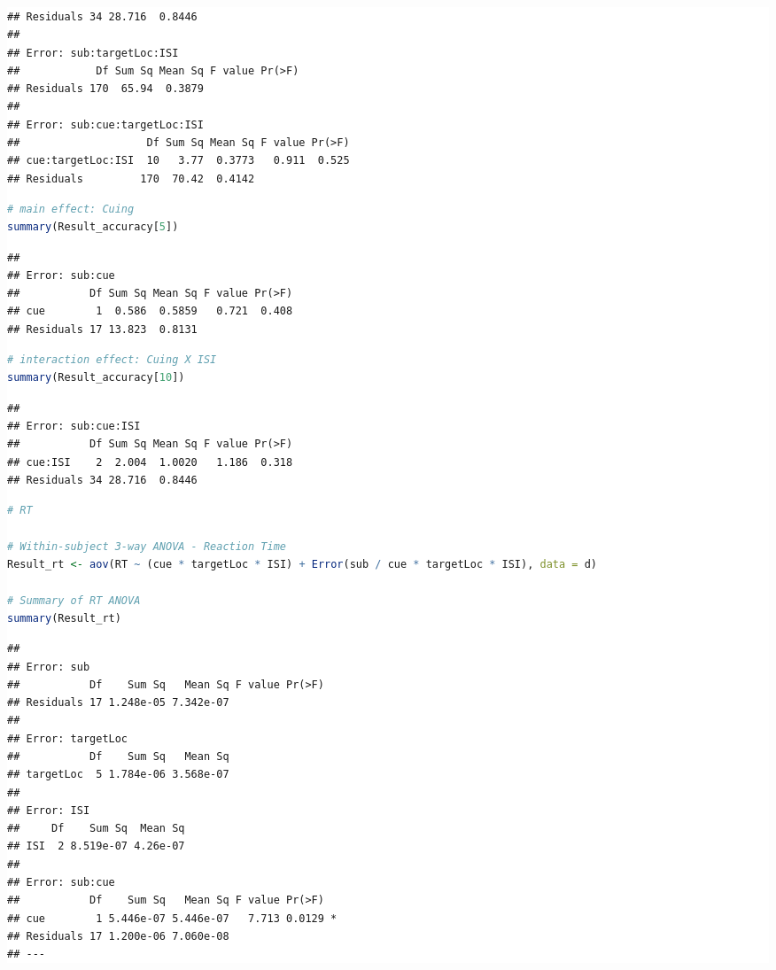 ```
## Residuals 34 28.716  0.8446               
## 
## Error: sub:targetLoc:ISI
##            Df Sum Sq Mean Sq F value Pr(>F)
## Residuals 170  65.94  0.3879               
## 
## Error: sub:cue:targetLoc:ISI
##                    Df Sum Sq Mean Sq F value Pr(>F)
## cue:targetLoc:ISI  10   3.77  0.3773   0.911  0.525
## Residuals         170  70.42  0.4142
```

```r
# main effect: Cuing
summary(Result_accuracy[5])
```

```
## 
## Error: sub:cue
##           Df Sum Sq Mean Sq F value Pr(>F)
## cue        1  0.586  0.5859   0.721  0.408
## Residuals 17 13.823  0.8131
```

```r
# interaction effect: Cuing X ISI
summary(Result_accuracy[10])
```

```
## 
## Error: sub:cue:ISI
##           Df Sum Sq Mean Sq F value Pr(>F)
## cue:ISI    2  2.004  1.0020   1.186  0.318
## Residuals 34 28.716  0.8446
```


```r
# RT

# Within-subject 3-way ANOVA - Reaction Time
Result_rt <- aov(RT ~ (cue * targetLoc * ISI) + Error(sub / cue * targetLoc * ISI), data = d)

# Summary of RT ANOVA
summary(Result_rt)
```

```
## 
## Error: sub
##           Df    Sum Sq   Mean Sq F value Pr(>F)
## Residuals 17 1.248e-05 7.342e-07               
## 
## Error: targetLoc
##           Df    Sum Sq   Mean Sq
## targetLoc  5 1.784e-06 3.568e-07
## 
## Error: ISI
##     Df    Sum Sq  Mean Sq
## ISI  2 8.519e-07 4.26e-07
## 
## Error: sub:cue
##           Df    Sum Sq   Mean Sq F value Pr(>F)  
## cue        1 5.446e-07 5.446e-07   7.713 0.0129 *
## Residuals 17 1.200e-06 7.060e-08                 
## ---
```